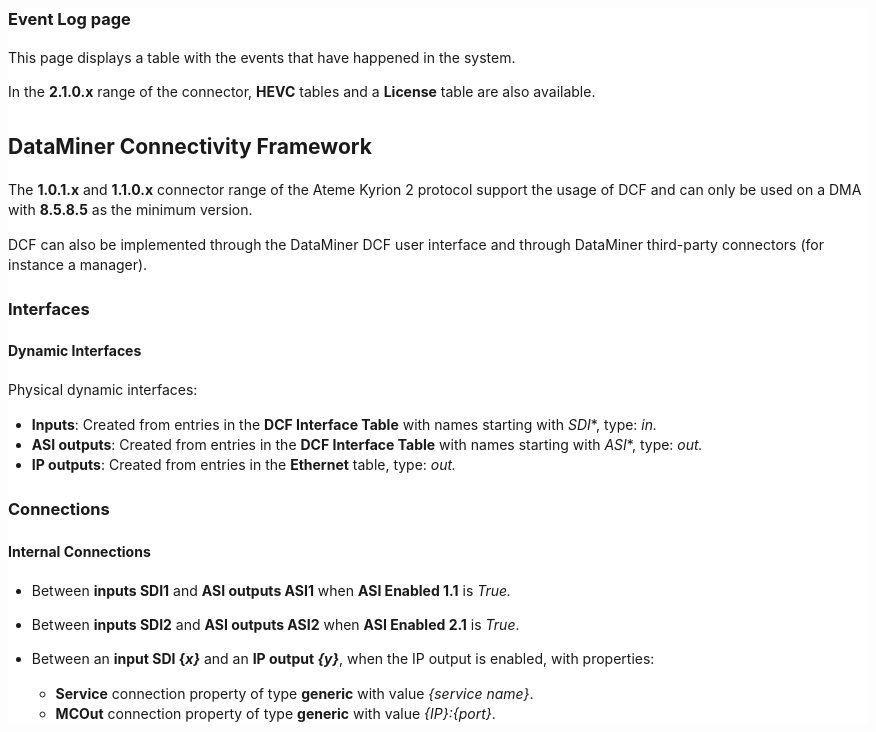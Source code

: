 ### Event Log page

This page displays a table with the events that have happened in the system.

In the **2.1.0.x** range of the connector, **HEVC** tables and a **License** table are also available.

## DataMiner Connectivity Framework

The **1.0.1.x** and **1.1.0.x** connector range of the Ateme Kyrion 2 protocol support the usage of DCF and can only be used on a DMA with **8.5.8.5** as the minimum version.

DCF can also be implemented through the DataMiner DCF user interface and through DataMiner third-party connectors (for instance a manager).

### Interfaces

#### Dynamic Interfaces

Physical dynamic interfaces:

- **Inputs**: Created from entries in the **DCF Interface Table** with names starting with *SDI*\*, type: *in.*
- **ASI outputs**: Created from entries in the **DCF Interface Table** with names starting with *ASI*\*, type: *out.*
- **IP outputs**: Created from entries in the **Ethernet** table, type: *out.*

### Connections

#### Internal Connections

- Between **inputs SDI1** and **ASI outputs ASI1** when **ASI Enabled 1.1** is *True.*

- Between **inputs SDI2** and **ASI outputs ASI2** when **ASI Enabled 2.1** is *True*.

- Between an **input SDI {*x}*** and an **IP output *{y}***, when the IP output is enabled, with properties:

  - **Service** connection property of type **generic** with value *{service name}*.
  - **MCOut** connection property of type **generic** with value *{IP}:{port}*.
